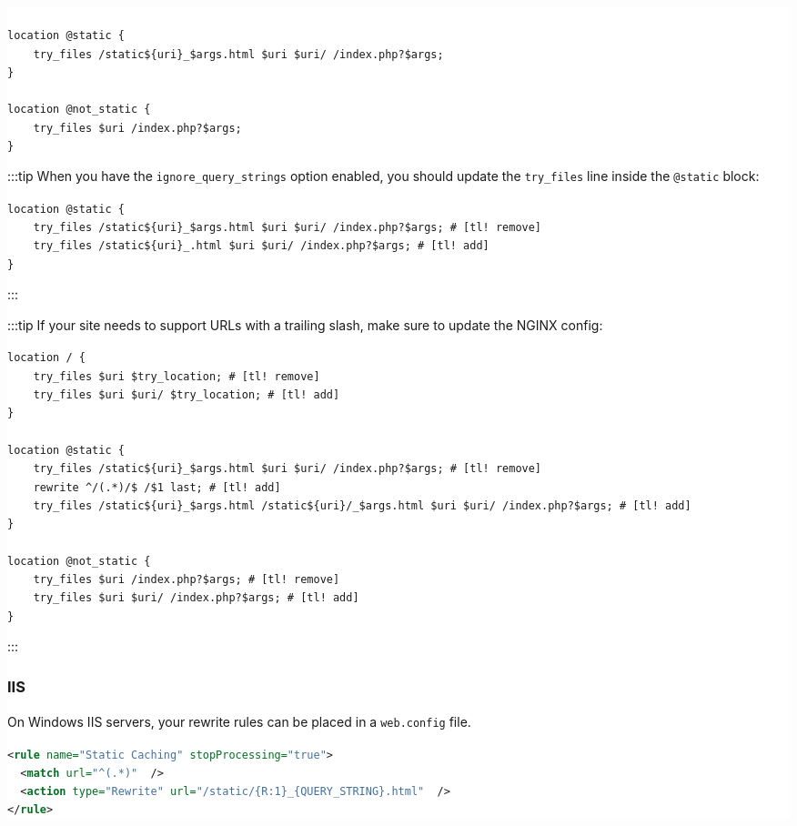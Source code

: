 ``` nginx

location @static {
    try_files /static${uri}_$args.html $uri $uri/ /index.php?$args;
}

location @not_static {
    try_files $uri /index.php?$args;
}
```

:::tip
When you have the `ignore_query_strings` option enabled, you should update the `try_files` line inside the `@static` block:

``` nginx
location @static {
    try_files /static${uri}_$args.html $uri $uri/ /index.php?$args; # [tl! remove]
    try_files /static${uri}_.html $uri $uri/ /index.php?$args; # [tl! add]
}
```
:::


:::tip
If your site needs to support URLs with a trailing slash, make sure to update the NGINX config:

``` nginx
location / {
    try_files $uri $try_location; # [tl! remove]
    try_files $uri $uri/ $try_location; # [tl! add]
}

location @static {
    try_files /static${uri}_$args.html $uri $uri/ /index.php?$args; # [tl! remove]
    rewrite ^/(.*)/$ /$1 last; # [tl! add]
    try_files /static${uri}_$args.html /static${uri}/_$args.html $uri $uri/ /index.php?$args; # [tl! add]
}

location @not_static {
    try_files $uri /index.php?$args; # [tl! remove]
    try_files $uri $uri/ /index.php?$args; # [tl! add]
}
```
:::


### IIS

On Windows IIS servers, your rewrite rules can be placed in a `web.config` file.

``` xml
<rule name="Static Caching" stopProcessing="true">
  <match url="^(.*)"  />
  <action type="Rewrite" url="/static/{R:1}_{QUERY_STRING}.html"  />
</rule>
```
